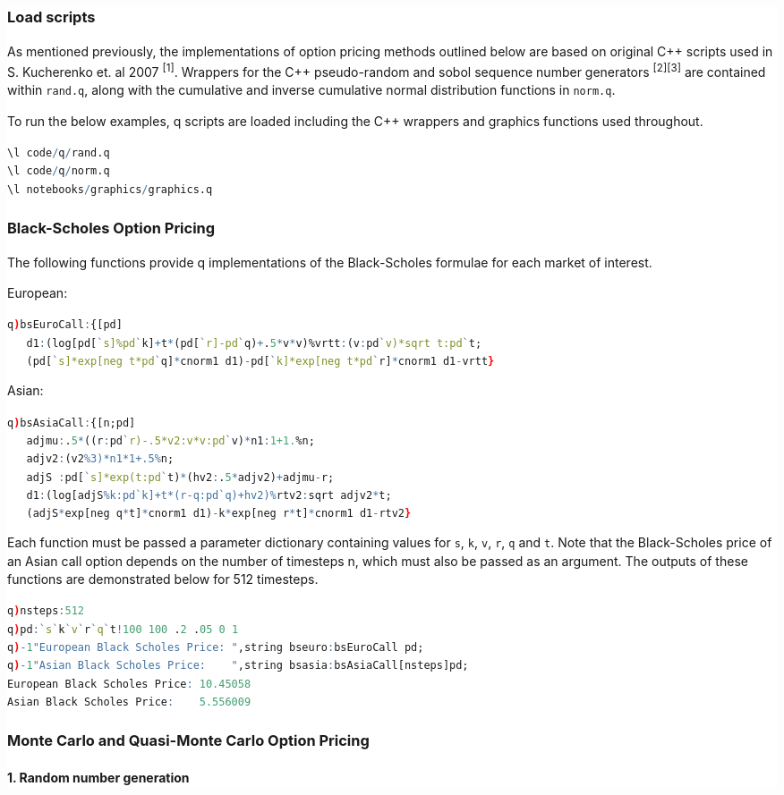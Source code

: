### Load scripts

As mentioned previously, the implementations of option pricing methods outlined below are based on original C++ scripts used in S. Kucherenko et. al 2007 <sup>[1]</sup>. Wrappers for the C++ pseudo-random and sobol sequence number generators <sup>[2][3]</sup> are contained within `rand.q`, along with the cumulative and inverse cumulative normal distribution functions in `norm.q`.

To run the below examples, q scripts are loaded including the C++ wrappers and graphics functions used throughout.

```q
\l code/q/rand.q
\l code/q/norm.q
\l notebooks/graphics/graphics.q
```

### Black-Scholes Option Pricing

The following functions provide q implementations of the Black-Scholes formulae for each market of interest.

European:
```q
q)bsEuroCall:{[pd]
   d1:(log[pd[`s]%pd`k]+t*(pd[`r]-pd`q)+.5*v*v)%vrtt:(v:pd`v)*sqrt t:pd`t;
   (pd[`s]*exp[neg t*pd`q]*cnorm1 d1)-pd[`k]*exp[neg t*pd`r]*cnorm1 d1-vrtt}
```

Asian:
```q
q)bsAsiaCall:{[n;pd]
   adjmu:.5*((r:pd`r)-.5*v2:v*v:pd`v)*n1:1+1.%n;
   adjv2:(v2%3)*n1*1+.5%n;
   adjS :pd[`s]*exp(t:pd`t)*(hv2:.5*adjv2)+adjmu-r;
   d1:(log[adjS%k:pd`k]+t*(r-q:pd`q)+hv2)%rtv2:sqrt adjv2*t;
   (adjS*exp[neg q*t]*cnorm1 d1)-k*exp[neg r*t]*cnorm1 d1-rtv2}
```

Each function must be passed a parameter dictionary containing values for `s`, `k`, `v`, `r`, `q` and `t`. Note that the Black-Scholes price of an Asian call option depends on the number of timesteps n, which must also be passed as an argument. The outputs of these functions are demonstrated below for 512 timesteps.

```q
q)nsteps:512
q)pd:`s`k`v`r`q`t!100 100 .2 .05 0 1
q)-1"European Black Scholes Price: ",string bseuro:bsEuroCall pd;
q)-1"Asian Black Scholes Price:    ",string bsasia:bsAsiaCall[nsteps]pd;
European Black Scholes Price: 10.45058
Asian Black Scholes Price:    5.556009
```

### Monte Carlo and Quasi-Monte Carlo Option Pricing

#### 1. Random number generation
